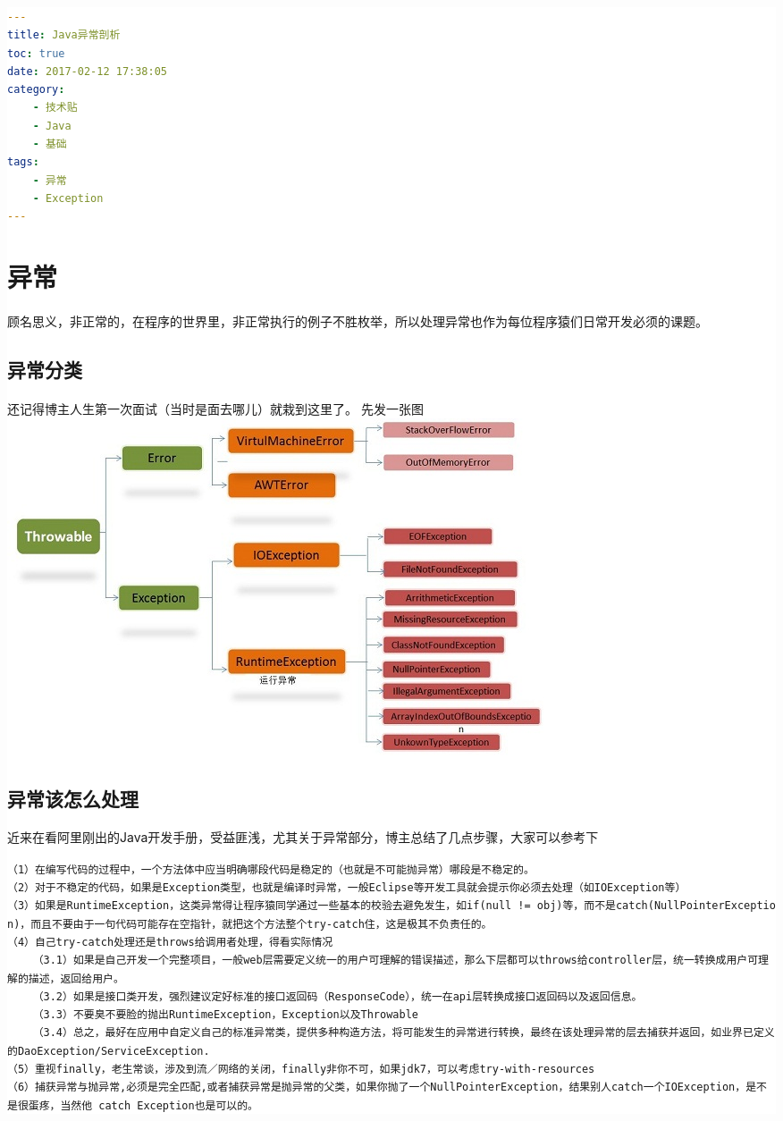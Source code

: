```yaml
---
title: Java异常剖析
toc: true
date: 2017-02-12 17:38:05
category: 
	- 技术贴
	- Java
	- 基础
tags: 
    - 异常
    - Exception
---
```


# 异常
顾名思义，非正常的，在程序的世界里，非正常执行的例子不胜枚举，所以处理异常也作为每位程序猿们日常开发必须的课题。

## 异常分类
还记得博主人生第一次面试（当时是面去哪儿）就栽到这里了。
先发一张图
![异常结构图](/img/exception.jpg)



## 异常该怎么处理
近来在看阿里刚出的Java开发手册，受益匪浅，尤其关于异常部分，博主总结了几点步骤，大家可以参考下
```
（1）在编写代码的过程中，一个方法体中应当明确哪段代码是稳定的（也就是不可能抛异常）哪段是不稳定的。
（2）对于不稳定的代码，如果是Exception类型，也就是编译时异常，一般Eclipse等开发工具就会提示你必须去处理（如IOException等）
（3）如果是RuntimeException，这类异常得让程序猿同学通过一些基本的校验去避免发生，如if(null != obj)等，而不是catch(NullPointerException)，而且不要由于一句代码可能存在空指针，就把这个方法整个try-catch住，这是极其不负责任的。
（4）自己try-catch处理还是throws给调用者处理，得看实际情况
    （3.1）如果是自己开发一个完整项目，一般web层需要定义统一的用户可理解的错误描述，那么下层都可以throws给controller层，统一转换成用户可理解的描述，返回给用户。
    （3.2）如果是接口类开发，强烈建议定好标准的接口返回码（ResponseCode），统一在api层转换成接口返回码以及返回信息。
    （3.3）不要臭不要脸的抛出RuntimeException，Exception以及Throwable
    （3.4）总之，最好在应用中自定义自己的标准异常类，提供多种构造方法，将可能发生的异常进行转换，最终在该处理异常的层去捕获并返回，如业界已定义的DaoException/ServiceException.
（5）重视finally，老生常谈，涉及到流／网络的关闭，finally非你不可，如果jdk7，可以考虑try-with-resources
（6）捕获异常与抛异常,必须是完全匹配,或者捕获异常是抛异常的父类，如果你抛了一个NullPointerException，结果别人catch一个IOException，是不是很蛋疼，当然他 catch Exception也是可以的。

```